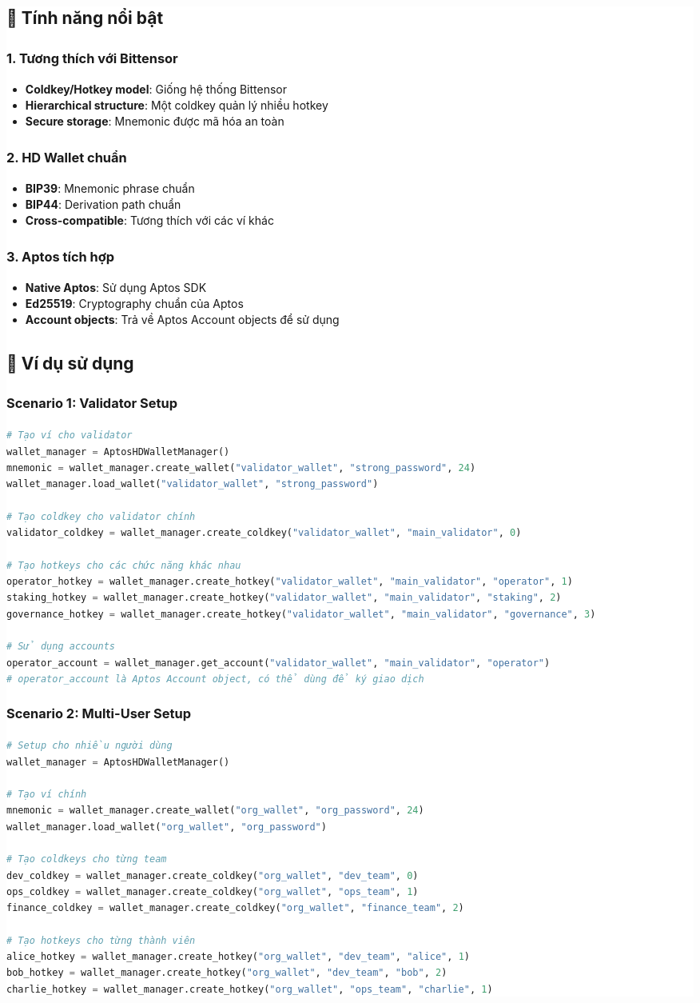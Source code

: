 ## 🌟 Tính năng nổi bật

### 1. Tương thích với Bittensor
- **Coldkey/Hotkey model**: Giống hệ thống Bittensor
- **Hierarchical structure**: Một coldkey quản lý nhiều hotkey
- **Secure storage**: Mnemonic được mã hóa an toàn

### 2. HD Wallet chuẩn
- **BIP39**: Mnemonic phrase chuẩn
- **BIP44**: Derivation path chuẩn
- **Cross-compatible**: Tương thích với các ví khác

### 3. Aptos tích hợp
- **Native Aptos**: Sử dụng Aptos SDK
- **Ed25519**: Cryptography chuẩn của Aptos
- **Account objects**: Trả về Aptos Account objects để sử dụng

## 📖 Ví dụ sử dụng

### Scenario 1: Validator Setup
```python
# Tạo ví cho validator
wallet_manager = AptosHDWalletManager()
mnemonic = wallet_manager.create_wallet("validator_wallet", "strong_password", 24)
wallet_manager.load_wallet("validator_wallet", "strong_password")

# Tạo coldkey cho validator chính
validator_coldkey = wallet_manager.create_coldkey("validator_wallet", "main_validator", 0)

# Tạo hotkeys cho các chức năng khác nhau
operator_hotkey = wallet_manager.create_hotkey("validator_wallet", "main_validator", "operator", 1)
staking_hotkey = wallet_manager.create_hotkey("validator_wallet", "main_validator", "staking", 2)
governance_hotkey = wallet_manager.create_hotkey("validator_wallet", "main_validator", "governance", 3)

# Sử dụng accounts
operator_account = wallet_manager.get_account("validator_wallet", "main_validator", "operator")
# operator_account là Aptos Account object, có thể dùng để ký giao dịch
```

### Scenario 2: Multi-User Setup
```python
# Setup cho nhiều người dùng
wallet_manager = AptosHDWalletManager()

# Tạo ví chính
mnemonic = wallet_manager.create_wallet("org_wallet", "org_password", 24)
wallet_manager.load_wallet("org_wallet", "org_password")

# Tạo coldkeys cho từng team
dev_coldkey = wallet_manager.create_coldkey("org_wallet", "dev_team", 0)
ops_coldkey = wallet_manager.create_coldkey("org_wallet", "ops_team", 1)
finance_coldkey = wallet_manager.create_coldkey("org_wallet", "finance_team", 2)

# Tạo hotkeys cho từng thành viên
alice_hotkey = wallet_manager.create_hotkey("org_wallet", "dev_team", "alice", 1)
bob_hotkey = wallet_manager.create_hotkey("org_wallet", "dev_team", "bob", 2)
charlie_hotkey = wallet_manager.create_hotkey("org_wallet", "ops_team", "charlie", 1)
```
